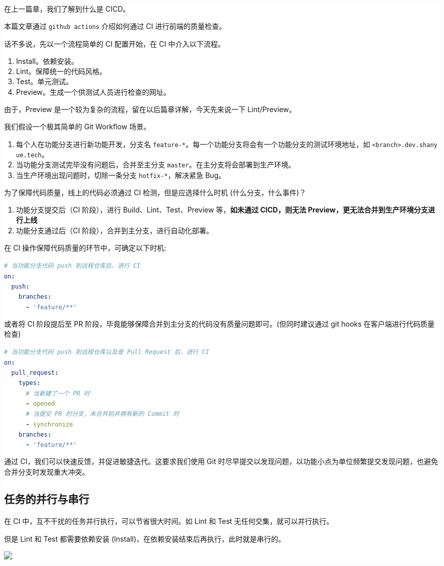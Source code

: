 在上一篇章，我们了解到什么是 CICD。

本篇文章通过 `github actions` 介绍如何通过 CI 进行前端的质量检查。

话不多说，先以一个流程简单的 CI 配置开始，在 CI 中介入以下流程。

1. Install。依赖安装。
1. Lint。保障统一的代码风格。
1. Test。单元测试。
1. Preview。生成一个供测试人员进行检查的网址。

由于，Preview 是一个较为复杂的流程，留在以后篇章详解，今天先来说一下 Lint/Preview。

我们假设一个极其简单的 Git Workflow 场景。

1. 每个人在功能分支进行新功能开发，分支名 `feature-*`。每一个功能分支将会有一个功能分支的测试环境地址，如 `<branch>.dev.shanyue.tech`。
1. 当功能分支测试完毕没有问题后，合并至主分支 `master`。在主分支将会部署到生产环境。
1. 当生产环境出现问题时，切除一条分支 `hotfix-*`，解决紧急 Bug。

为了保障代码质量，线上的代码必须通过 CI 检测，但是应选择什么时机 (什么分支，什么事件)？

1. 功能分支提交后（CI 阶段），进行 Build、Lint、Test、Preview 等，**如未通过 CICD，则无法 Preview，更无法合并到生产环境分支进行上线**
1. 功能分支通过后（CI 阶段），合并到主分支，进行自动化部署。

在 CI 操作保障代码质量的环节中，可确定以下时机:

``` yaml
# 当功能分支代码 push 到远程仓库后，进行 CI
on:
  push:
    branches:    
      - 'feature/**'
```

或者将 CI 阶段提后至 PR 阶段，毕竟能够保障合并到主分支的代码没有质量问题即可。(但同时建议通过 git hooks 在客户端进行代码质量检查)

``` yaml
# 当功能分支代码 push 到远程仓库以及是 Pull Request 后，进行 CI
on:
  pull_request:
    types:
      # 当新建了一个 PR 时
      - opened
      # 当提交 PR 的分支，未合并前并拥有新的 Commit 时
      - synchronize
    branches:    
      - 'feature/**'
```

通过 CI，我们可以快速反馈，并促进敏捷迭代。这要求我们使用 Git 时尽早提交以发现问题，以功能小点为单位频繁提交发现问题，也避免合并分支时发现重大冲突。

## 任务的并行与串行

在 CI 中，互不干扰的任务并行执行，可以节省很大时间。如 Lint 和 Test 无任何交集，就可以并行执行。

但是 Lint 和 Test 都需要依赖安装 (Install)，在依赖安装结束后再执行，此时就是串行的。

![](https://cdn.jsdelivr.net/gh/shfshanyue/assets/2022-01-10/ci-pipeline.7f73a3.webp)
